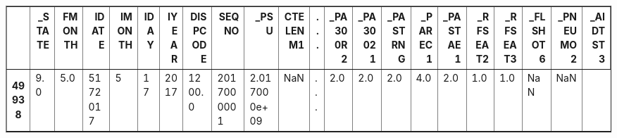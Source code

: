 <div>
<style scoped>
    .dataframe tbody tr th:only-of-type {
        vertical-align: middle;
    }

    .dataframe tbody tr th {
        vertical-align: top;
    }

    .dataframe thead th {
        text-align: right;
    }
</style>
<table border="1" class="dataframe">
  <thead>
    <tr style="text-align: right;">
      <th></th>
      <th>_STATE</th>
      <th>FMONTH</th>
      <th>IDATE</th>
      <th>IMONTH</th>
      <th>IDAY</th>
      <th>IYEAR</th>
      <th>DISPCODE</th>
      <th>SEQNO</th>
      <th>_PSU</th>
      <th>CTELENM1</th>
      <th>...</th>
      <th>_PA300R2</th>
      <th>_PA30021</th>
      <th>_PASTRNG</th>
      <th>_PAREC1</th>
      <th>_PASTAE1</th>
      <th>_RFSEAT2</th>
      <th>_RFSEAT3</th>
      <th>_FLSHOT6</th>
      <th>_PNEUMO2</th>
      <th>_AIDTST3</th>
    </tr>
  </thead>
  <tbody>
    <tr>
      <th>49938</th>
      <td>9.0</td>
      <td>5.0</td>
      <td>5172017</td>
      <td>5</td>
      <td>17</td>
      <td>2017</td>
      <td>1200.0</td>
      <td>2017000001</td>
      <td>2.017000e+09</td>
      <td>NaN</td>
      <td>...</td>
      <td>2.0</td>
      <td>2.0</td>
      <td>2.0</td>
      <td>4.0</td>
      <td>2.0</td>
      <td>1.0</td>
      <td>1.0</td>
      <td>NaN</td>
      <td>NaN</td>